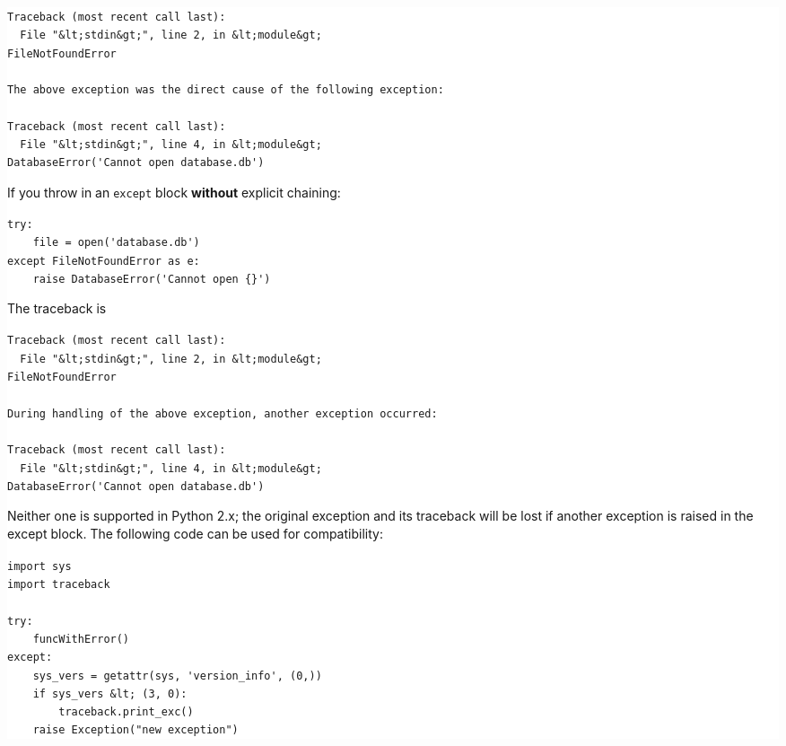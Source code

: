 ```
Traceback (most recent call last):
  File "&lt;stdin&gt;", line 2, in &lt;module&gt;
FileNotFoundError

The above exception was the direct cause of the following exception:

Traceback (most recent call last):
  File "&lt;stdin&gt;", line 4, in &lt;module&gt;
DatabaseError('Cannot open database.db')

```

If you throw in an `except` block **without** explicit chaining:

```
try:
    file = open('database.db')
except FileNotFoundError as e:
    raise DatabaseError('Cannot open {}')

```

The traceback is

```
Traceback (most recent call last):
  File "&lt;stdin&gt;", line 2, in &lt;module&gt;
FileNotFoundError

During handling of the above exception, another exception occurred:

Traceback (most recent call last):
  File "&lt;stdin&gt;", line 4, in &lt;module&gt;
DatabaseError('Cannot open database.db')

```

Neither one is supported in Python 2.x; the original exception and its traceback will be lost if another exception is raised in the except block.
The following code can be used for compatibility:

```
import sys
import traceback

try:
    funcWithError()
except:
    sys_vers = getattr(sys, 'version_info', (0,))
    if sys_vers &lt; (3, 0):
        traceback.print_exc()
    raise Exception("new exception")

```
